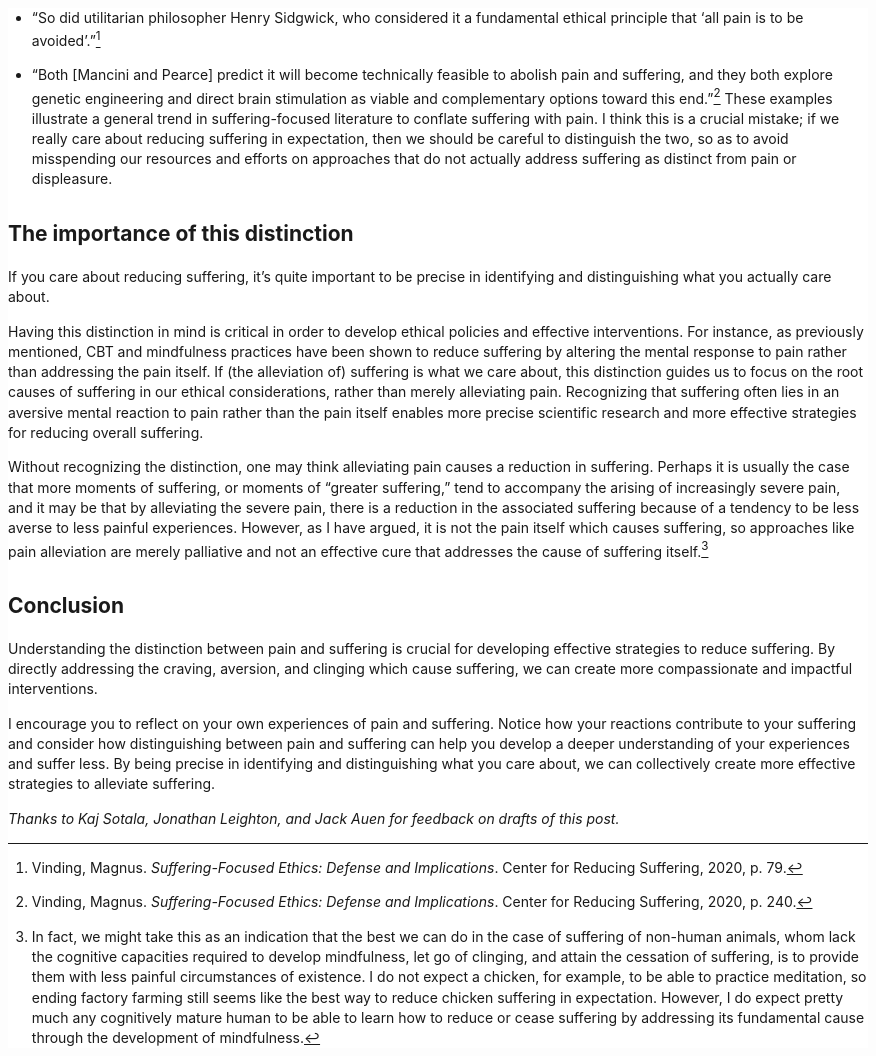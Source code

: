 - “So did utilitarian philosopher Henry Sidgwick, who considered it a fundamental ethical principle that ‘all pain is to be avoided’.”[^7]

- “Both [Mancini and Pearce] predict it will become technically feasible to abolish pain and suffering, and they both explore genetic engineering and direct brain stimulation as viable and complementary options toward this end.”[^8]
  These examples illustrate a general trend in suffering-focused literature to conflate suffering with pain. I think this is a crucial mistake; if we really care about reducing suffering in expectation, then we should be careful to distinguish the two, so as to avoid misspending our resources and efforts on approaches that do not actually address suffering as distinct from pain or displeasure.

## The importance of this distinction

If you care about reducing suffering, it’s quite important to be precise in identifying and distinguishing what you actually care about.

Having this distinction in mind is critical in order to develop ethical policies and effective interventions. For instance, as previously mentioned, CBT and mindfulness practices have been shown to reduce suffering by altering the mental response to pain rather than addressing the pain itself. If (the alleviation of) suffering is what we care about, this distinction guides us to focus on the root causes of suffering in our ethical considerations, rather than merely alleviating pain. Recognizing that suffering often lies in an aversive mental reaction to pain rather than the pain itself enables more precise scientific research and more effective strategies for reducing overall suffering.

Without recognizing the distinction, one may think alleviating pain causes a reduction in suffering. Perhaps it is usually the case that more moments of suffering, or moments of “greater suffering,” tend to accompany the arising of increasingly severe pain, and it may be that by alleviating the severe pain, there is a reduction in the associated suffering because of a tendency to be less averse to less painful experiences. However, as I have argued, it is not the pain itself which causes suffering, so approaches like pain alleviation are merely palliative and not an effective cure that addresses the cause of suffering itself.[^9]

## Conclusion

Understanding the distinction between pain and suffering is crucial for developing effective strategies to reduce suffering. By directly addressing the craving, aversion, and clinging which cause suffering, we can create more compassionate and impactful interventions.

I encourage you to reflect on your own experiences of pain and suffering. Notice how your reactions contribute to your suffering and consider how distinguishing between pain and suffering can help you develop a deeper understanding of your experiences and suffer less. By being precise in identifying and distinguishing what you care about, we can collectively create more effective strategies to alleviate suffering.

_Thanks to Kaj Sotala, Jonathan Leighton, and Jack Auen for feedback on drafts of this post._



[^1]: This definition is quite close to [the International Association for the Study of Pain’s definition of pain](https://www.iasp-pain.org/publications/iasp-news/iasp-announces-revised-definition-of-pain/).

[^2]: Vinding, Magnus. _Suffering-Focused Ethics: Defense and Implications_. Center for Reducing Suffering, 2020, p. 13.

[^3]: Vinding, Magnus. _Suffering-Focused Ethics: Defense and Implications_. Center for Reducing Suffering, 2020, p. 30.

[^4]: Vinding, Magnus. _Suffering-Focused Ethics: Defense and Implications_. Center for Reducing Suffering, 2020, p. 31.

[^5]: Vinding, Magnus. _Suffering-Focused Ethics: Defense and Implications_. Center for Reducing Suffering, 2020, p. 79.

[^6]: Vinding, Magnus. _Suffering-Focused Ethics: Defense and Implications_. Center for Reducing Suffering, 2020, p. 79.

[^7]: Vinding, Magnus. _Suffering-Focused Ethics: Defense and Implications_. Center for Reducing Suffering, 2020, p. 79.

[^8]: Vinding, Magnus. _Suffering-Focused Ethics: Defense and Implications_. Center for Reducing Suffering, 2020, p. 240.

[^9]: In fact, we might take this as an indication that the best we can do in the case of suffering of non-human animals, whom lack the cognitive capacities required to develop mindfulness, let go of clinging, and attain the cessation of suffering, is to provide them with less painful circumstances of existence. I do not expect a chicken, for example, to be able to practice meditation, so ending factory farming still seems like the best way to reduce chicken suffering in expectation. However, I do expect pretty much any cognitively mature human to be able to learn how to reduce or cease suffering by addressing its fundamental cause through the development of mindfulness.
